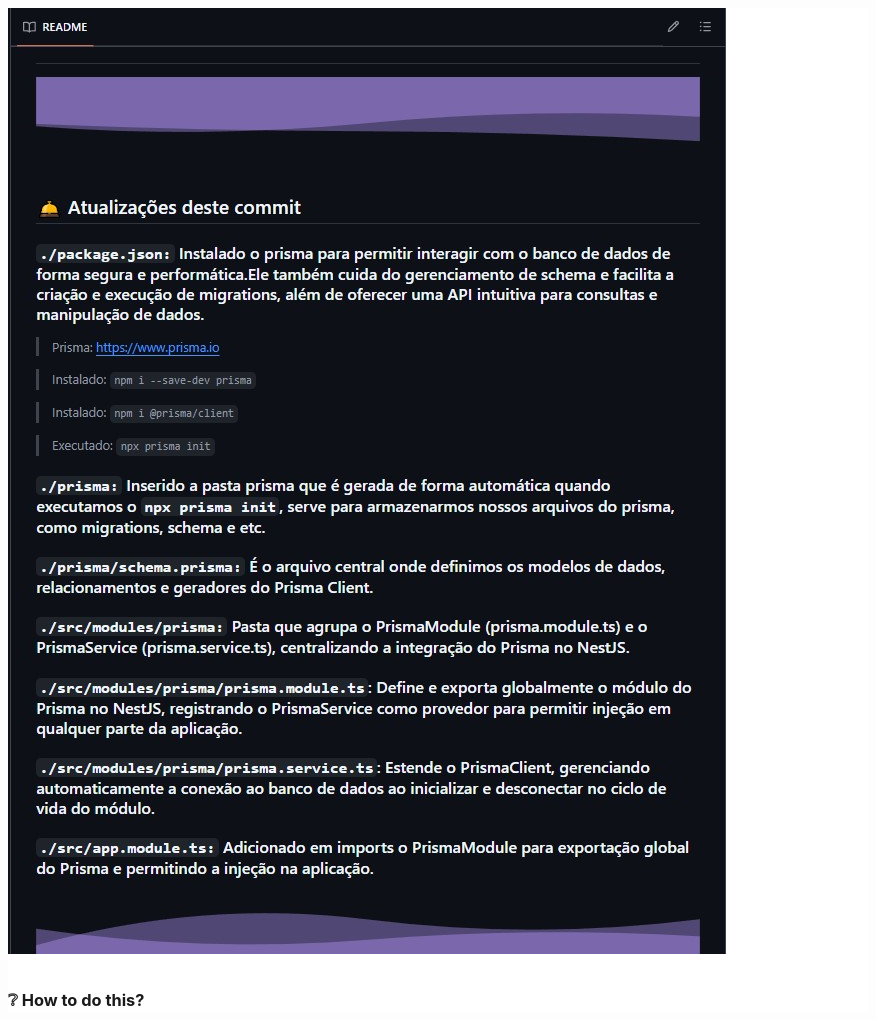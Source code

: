 ![Example of the project creation process in the readme](./src/assets/readme/example_howToReadTheCommits.jpg)
##

### ❔ How to do this?
